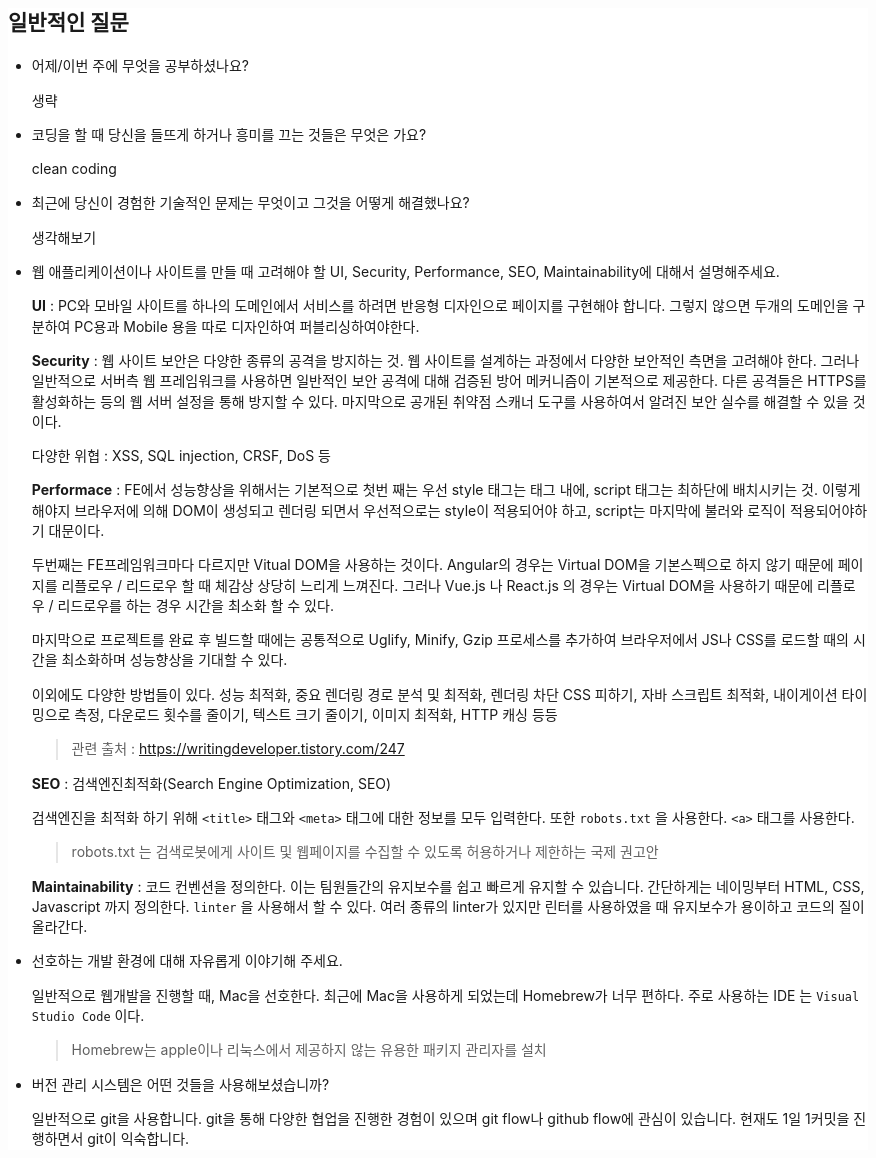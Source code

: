 
## 일반적인 질문

- 어제/이번 주에 무엇을 공부하셨나요?

  생략

* 코딩을 할 때 당신을 들뜨게 하거나 흥미를 끄는 것들은 무엇은 가요?

  clean coding

- 최근에 당신이 경험한 기술적인 문제는 무엇이고 그것을 어떻게 해결했나요?

  생각해보기

* 웹 애플리케이션이나 사이트를 만들 때 고려해야 할 UI, Security, Performance, SEO, Maintainability에 대해서 설명해주세요.

  **UI** : PC와 모바일 사이트를 하나의 도메인에서 서비스를 하려면 반응형 디자인으로 페이지를 구현해야 합니다. 그렇지 않으면 두개의 도메인을 구분하여 PC용과 Mobile 용을 따로 디자인하여 퍼블리싱하여야한다.

  **Security** : 웹 사이트 보안은 다양한 종류의 공격을 방지하는 것. 웹 사이트를 설계하는 과정에서 다양한 보안적인 측면을 고려해야 한다. 그러나 일반적으로 서버측 웹 프레임워크를 사용하면 일반적인 보안 공격에 대해 검증된 방어 메커니즘이 기본적으로 제공한다. 다른 공격들은 HTTPS를 활성화하는 등의 웹 서버 설정을 통해 방지할 수 있다. 마지막으로 공개된 취약점 스캐너 도구를 사용하여서 알려진 보안 실수를 해결할 수 있을 것이다.

  다양한 위협 : XSS, SQL injection, CRSF, DoS 등

  **Performace** : FE에서 성능향상을 위해서는 기본적으로 첫번 째는 우선 style 태그는 태그 내에, script 태그는 최하단에 배치시키는 것. 이렇게 해야지 브라우저에 의해 DOM이 생성되고 렌더링 되면서 우선적으로는 style이 적용되어야 하고, script는 마지막에 불러와 로직이 적용되어야하기 대문이다.

  두번째는 FE프레임워크마다 다르지만 Vitual DOM을 사용하는 것이다. Angular의 경우는 Virtual DOM을 기본스펙으로 하지 않기 때문에 페이지를 리플로우 / 리드로우 할 때 체감상 상당히 느리게 느껴진다. 그러나 Vue.js 나 React.js 의 경우는 Virtual DOM을 사용하기 때문에 리플로우 / 리드로우를 하는 경우 시간을 최소화 할 수 있다.

  마지막으로 프로젝트를 완료 후 빌드할 때에는 공통적으로 Uglify, Minify, Gzip 프로세스를 추가하여 브라우저에서 JS나 CSS를 로드할 때의 시간을 최소화하며 성능향상을 기대할 수 있다.

  이외에도 다양한 방법들이 있다. 성능 최적화, 중요 렌더링 경로 분석 및 최적화, 렌더링 차단 CSS 피하기, 자바 스크립트 최적화, 내이게이션 타이밍으로 측정, 다운로드 횟수를 줄이기, 텍스트 크기 줄이기, 이미지 최적화, HTTP 캐싱 등등

  > 관련 출처 : https://writingdeveloper.tistory.com/247

  **SEO** : 검색엔진최적화(Search Engine Optimization, SEO)

  검색엔진을 최적화 하기 위해 `<title>` 태그와 `<meta>` 태그에 대한 정보를 모두 입력한다. 또한 `robots.txt` 을 사용한다. `<a>` 태그를 사용한다.

  > robots.txt 는 검색로봇에게 사이트 및 웹페이지를 수집할 수 있도록 허용하거나 제한하는 국제 권고안

  **Maintainability** : 코드 컨벤션을 정의한다. 이는 팀원들간의 유지보수를 쉽고 빠르게 유지할 수 있습니다. 간단하게는 네이밍부터 HTML, CSS, Javascript 까지 정의한다. `linter` 을 사용해서 할 수 있다. 여러 종류의 linter가 있지만 린터를 사용하였을 때 유지보수가 용이하고 코드의 질이 올라간다.

- 선호하는 개발 환경에 대해 자유롭게 이야기해 주세요.

  일반적으로 웹개발을 진행할 때, Mac을 선호한다. 최근에 Mac을 사용하게 되었는데 Homebrew가 너무 편하다. 주로 사용하는 IDE 는 `Visual Studio Code` 이다.

  > Homebrew는 apple이나 리눅스에서 제공하지 않는 유용한 패키지 관리자를 설치

* 버전 관리 시스템은 어떤 것들을 사용해보셨습니까?

  일반적으로 git을 사용합니다. git을 통해 다양한 협업을 진행한 경험이 있으며 git flow나 github flow에 관심이 있습니다. 현재도 1일 1커밋을 진행하면서 git이 익숙합니다.
